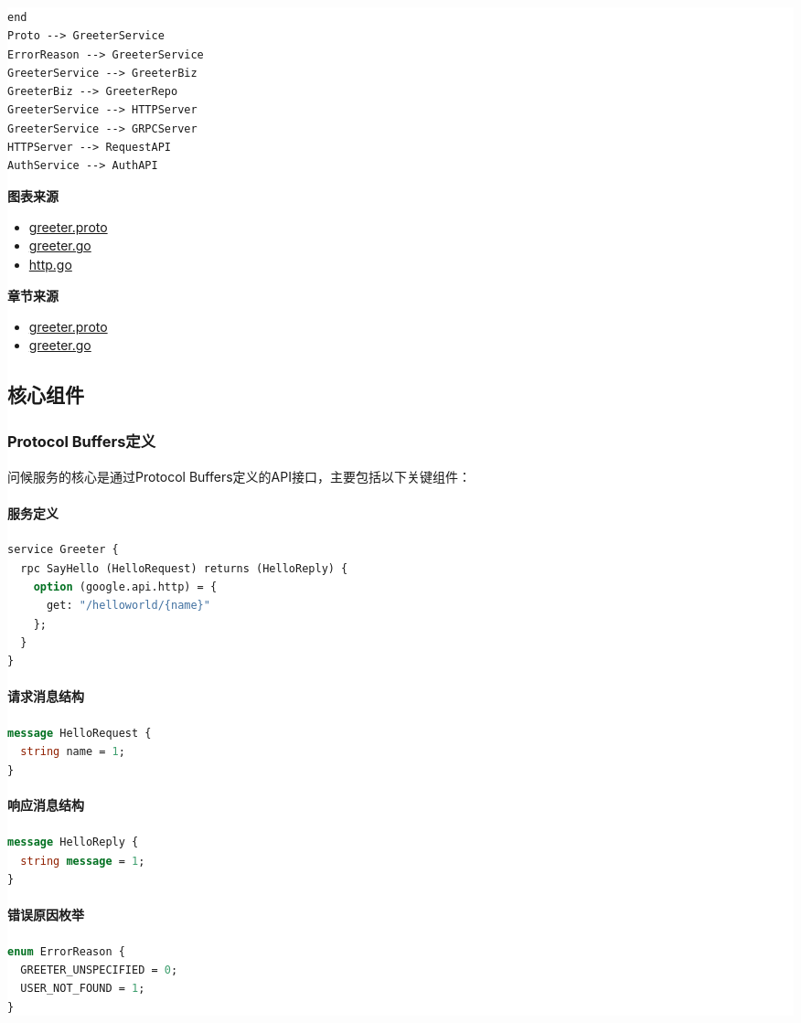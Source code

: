 ```mermaid
end
Proto --> GreeterService
ErrorReason --> GreeterService
GreeterService --> GreeterBiz
GreeterBiz --> GreeterRepo
GreeterService --> HTTPServer
GreeterService --> GRPCServer
HTTPServer --> RequestAPI
AuthService --> AuthAPI
```

**图表来源**
- [greeter.proto](file://api/helloworld/v1/greeter.proto#L1-L31)
- [greeter.go](file://internal/service/greeter.go#L1-L30)
- [http.go](file://internal/server/http.go#L1-L37)

**章节来源**
- [greeter.proto](file://api/helloworld/v1/greeter.proto#L1-L31)
- [greeter.go](file://internal/service/greeter.go#L1-L30)

## 核心组件

### Protocol Buffers定义

问候服务的核心是通过Protocol Buffers定义的API接口，主要包括以下关键组件：

#### 服务定义
```protobuf
service Greeter {
  rpc SayHello (HelloRequest) returns (HelloReply) {
    option (google.api.http) = {
      get: "/helloworld/{name}"
    };
  }
}
```

#### 请求消息结构
```protobuf
message HelloRequest {
  string name = 1;
}
```

#### 响应消息结构
```protobuf
message HelloReply {
  string message = 1;
}
```

#### 错误原因枚举
```protobuf
enum ErrorReason {
  GREETER_UNSPECIFIED = 0;
  USER_NOT_FOUND = 1;
}
```
